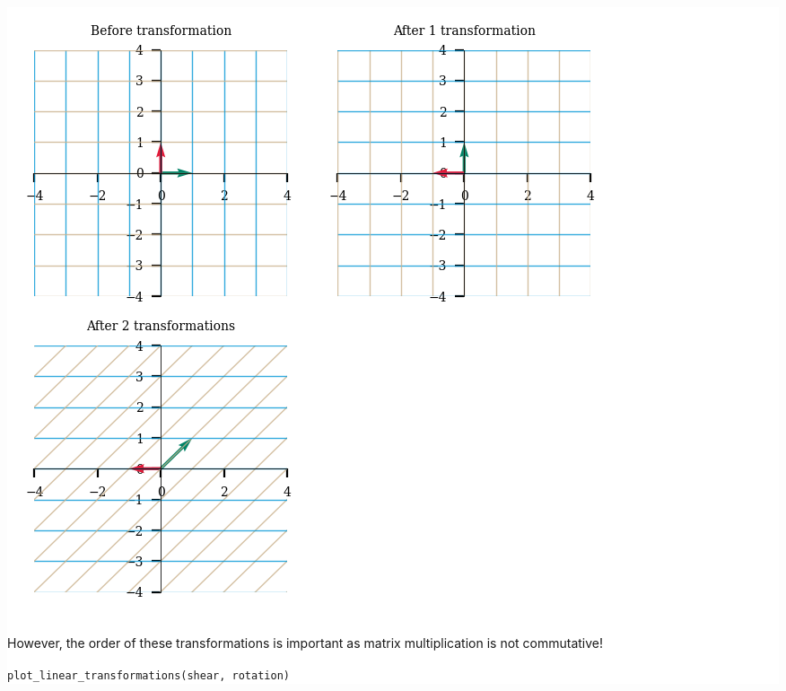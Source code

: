![png](/assets/images/matrices-as-linear-transformations-of-space_files/matrices-as-linear-transformations-of-space_20_0.png)


However, the order of these transformations is important as matrix multiplication is not commutative!
```python
plot_linear_transformations(shear, rotation)
```

